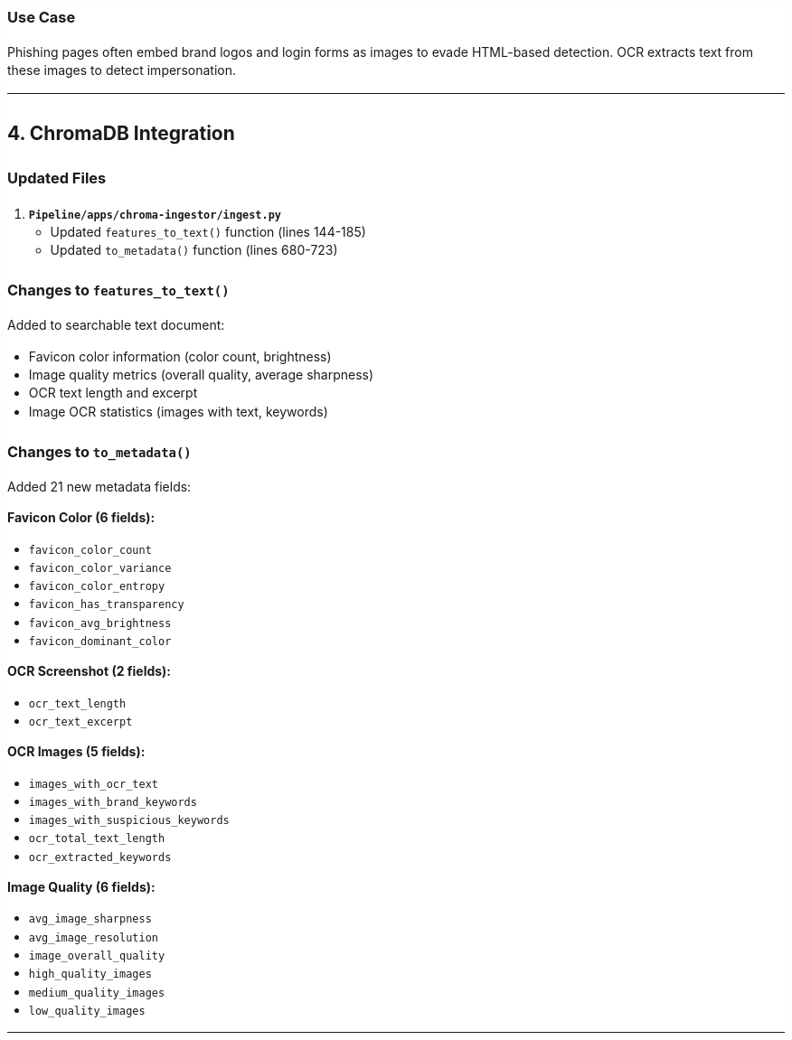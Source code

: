 ### Use Case
Phishing pages often embed brand logos and login forms as images to evade HTML-based detection. OCR extracts text from these images to detect impersonation.

---

## 4. ChromaDB Integration

### Updated Files
1. **`Pipeline/apps/chroma-ingestor/ingest.py`**
   - Updated `features_to_text()` function (lines 144-185)
   - Updated `to_metadata()` function (lines 680-723)

### Changes to `features_to_text()`
Added to searchable text document:
- Favicon color information (color count, brightness)
- Image quality metrics (overall quality, average sharpness)
- OCR text length and excerpt
- Image OCR statistics (images with text, keywords)

### Changes to `to_metadata()`
Added 21 new metadata fields:

**Favicon Color (6 fields):**
- `favicon_color_count`
- `favicon_color_variance`
- `favicon_color_entropy`
- `favicon_has_transparency`
- `favicon_avg_brightness`
- `favicon_dominant_color`

**OCR Screenshot (2 fields):**
- `ocr_text_length`
- `ocr_text_excerpt`

**OCR Images (5 fields):**
- `images_with_ocr_text`
- `images_with_brand_keywords`
- `images_with_suspicious_keywords`
- `ocr_total_text_length`
- `ocr_extracted_keywords`

**Image Quality (6 fields):**
- `avg_image_sharpness`
- `avg_image_resolution`
- `image_overall_quality`
- `high_quality_images`
- `medium_quality_images`
- `low_quality_images`

---
